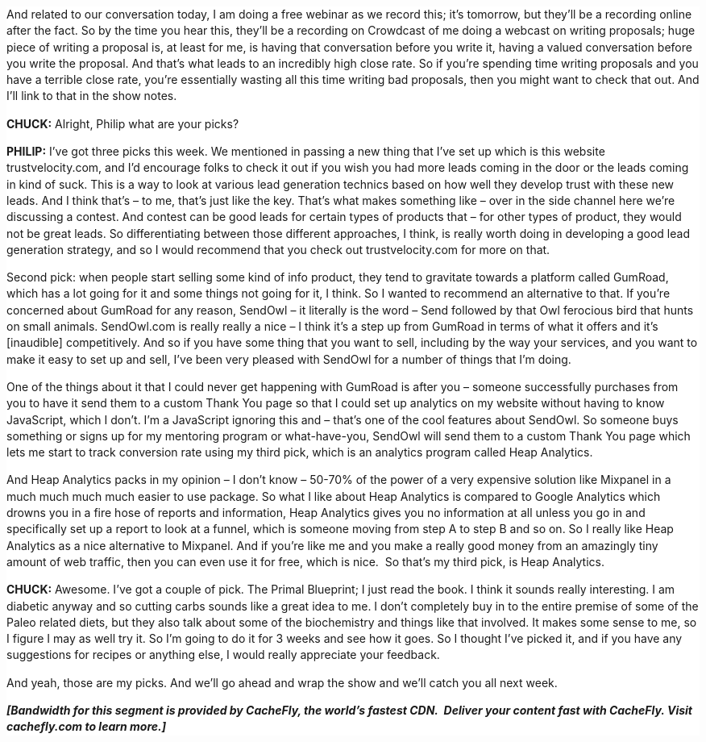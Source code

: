 And related to our conversation today, I am doing a free webinar as we record this; it’s tomorrow, but they’ll be a recording online after the fact. So by the time you hear this, they’ll be a recording on Crowdcast of me doing a webcast on writing proposals; huge piece of writing a proposal is, at least for me, is having that conversation before you write it, having a valued conversation before you write the proposal. And that’s what leads to an incredibly high close rate. So if you’re spending time writing proposals and you have a terrible close rate, you’re essentially wasting all this time writing bad proposals, then you might want to check that out. And I’ll link to that in the show notes.

**CHUCK:** Alright, Philip what are your picks?

**PHILIP:** I’ve got three picks this week. We mentioned in passing a new thing that I’ve set up which is this website trustvelocity.com, and I’d encourage folks to check it out if you wish you had more leads coming in the door or the leads coming in kind of suck. This is a way to look at various lead generation technics based on how well they develop trust with these new leads. And I think that’s – to me, that’s just like the key. That’s what makes something like – over in the side channel here we’re discussing a contest. And contest can be good leads for certain types of products that – for other types of product, they would not be great leads. So differentiating between those different approaches, I think, is really worth doing in developing a good lead generation strategy, and so I would recommend that you check out trustvelocity.com for more on that.

Second pick: when people start selling some kind of info product, they tend to gravitate towards a platform called GumRoad, which has a lot going for it and some things not going for it, I think. So I wanted to recommend an alternative to that. If you’re concerned about GumRoad for any reason, SendOwl – it literally is the word – Send followed by that Owl ferocious bird that hunts on small animals. SendOwl.com is really really a nice – I think it’s a step up from GumRoad in terms of what it offers and it’s [inaudible] competitively. And so if you have some thing that you want to sell, including by the way your services, and you want to make it easy to set up and sell, I’ve been very pleased with SendOwl for a number of things that I’m doing.

One of the things about it that I could never get happening with GumRoad is after you – someone successfully purchases from you to have it send them to a custom Thank You page so that I could set up analytics on my website without having to know JavaScript, which I don’t. I’m a JavaScript ignoring this and – that’s one of the cool features about SendOwl. So someone buys something or signs up for my mentoring program or what-have-you, SendOwl will send them to a custom Thank You page which lets me start to track conversion rate using my third pick, which is an analytics program called Heap Analytics.

And Heap Analytics packs in my opinion – I don’t know – 50-70% of the power of a very expensive solution like Mixpanel in a much much much much easier to use package. So what I like about Heap Analytics is compared to Google Analytics which drowns you in a fire hose of reports and information, Heap Analytics gives you no information at all unless you go in and specifically set up a report to look at a funnel, which is someone moving from step A to step B and so on. So I really like Heap Analytics as a nice alternative to Mixpanel. And if you’re like me and you make a really good money from an amazingly tiny amount of web traffic, then you can even use it for free, which is nice.&nbsp; So that’s my third pick, is Heap Analytics.

**CHUCK:** Awesome. I’ve got a couple of pick. The Primal Blueprint; I just read the book. I think it sounds really interesting. I am diabetic anyway and so cutting carbs sounds like a great idea to me. I don’t completely buy in to the entire premise of some of the Paleo related diets, but they also talk about some of the biochemistry and things like that involved. It makes some sense to me, so I figure I may as well try it. So I’m going to do it for 3 weeks and see how it goes. So I thought I’ve picked it, and if you have any suggestions for recipes or anything else, I would really appreciate your feedback.

And yeah, those are my picks. And we’ll go ahead and wrap the show and we’ll catch you all next week.

**_[Bandwidth for this segment is provided by CacheFly, the world’s fastest CDN.&nbsp; Deliver your content fast with CacheFly. Visit cachefly.com to learn more.]_**

